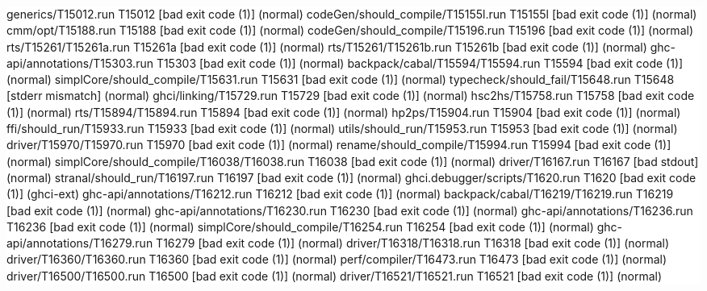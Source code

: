    generics/T15012.run                                              T15012 [bad exit code (1)] (normal)
   codeGen/should_compile/T15155l.run                               T15155l [bad exit code (1)] (normal)
   cmm/opt/T15188.run                                               T15188 [bad exit code (1)] (normal)
   codeGen/should_compile/T15196.run                                T15196 [bad exit code (1)] (normal)
   rts/T15261/T15261a.run                                           T15261a [bad exit code (1)] (normal)
   rts/T15261/T15261b.run                                           T15261b [bad exit code (1)] (normal)
   ghc-api/annotations/T15303.run                                   T15303 [bad exit code (1)] (normal)
   backpack/cabal/T15594/T15594.run                                 T15594 [bad exit code (1)] (normal)
   simplCore/should_compile/T15631.run                              T15631 [bad exit code (1)] (normal)
   typecheck/should_fail/T15648.run                                 T15648 [stderr mismatch] (normal)
   ghci/linking/T15729.run                                          T15729 [bad exit code (1)] (normal)
   hsc2hs/T15758.run                                                T15758 [bad exit code (1)] (normal)
   rts/T15894/T15894.run                                            T15894 [bad exit code (1)] (normal)
   hp2ps/T15904.run                                                 T15904 [bad exit code (1)] (normal)
   ffi/should_run/T15933.run                                        T15933 [bad exit code (1)] (normal)
   utils/should_run/T15953.run                                      T15953 [bad exit code (1)] (normal)
   driver/T15970/T15970.run                                         T15970 [bad exit code (1)] (normal)
   rename/should_compile/T15994.run                                 T15994 [bad exit code (1)] (normal)
   simplCore/should_compile/T16038/T16038.run                       T16038 [bad exit code (1)] (normal)
   driver/T16167.run                                                T16167 [bad stdout] (normal)
   stranal/should_run/T16197.run                                    T16197 [bad exit code (1)] (normal)
   ghci.debugger/scripts/T1620.run                                  T1620 [bad exit code (1)] (ghci-ext)
   ghc-api/annotations/T16212.run                                   T16212 [bad exit code (1)] (normal)
   backpack/cabal/T16219/T16219.run                                 T16219 [bad exit code (1)] (normal)
   ghc-api/annotations/T16230.run                                   T16230 [bad exit code (1)] (normal)
   ghc-api/annotations/T16236.run                                   T16236 [bad exit code (1)] (normal)
   simplCore/should_compile/T16254.run                              T16254 [bad exit code (1)] (normal)
   ghc-api/annotations/T16279.run                                   T16279 [bad exit code (1)] (normal)
   driver/T16318/T16318.run                                         T16318 [bad exit code (1)] (normal)
   driver/T16360/T16360.run                                         T16360 [bad exit code (1)] (normal)
   perf/compiler/T16473.run                                         T16473 [bad exit code (1)] (normal)
   driver/T16500/T16500.run                                         T16500 [bad exit code (1)] (normal)
   driver/T16521/T16521.run                                         T16521 [bad exit code (1)] (normal)